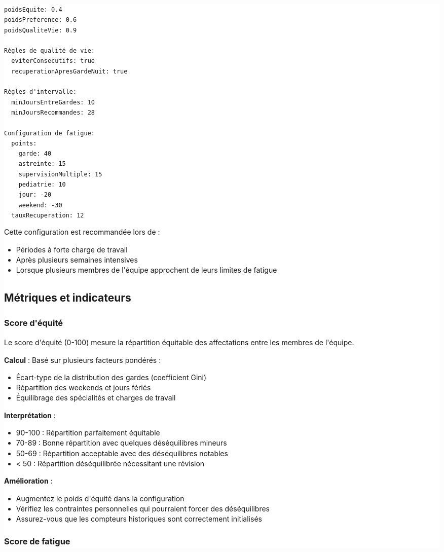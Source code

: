 ```
poidsEquite: 0.4
poidsPreference: 0.6
poidsQualiteVie: 0.9

Règles de qualité de vie:
  eviterConsecutifs: true
  recuperationApresGardeNuit: true

Règles d'intervalle:
  minJoursEntreGardes: 10
  minJoursRecommandes: 28

Configuration de fatigue:
  points:
    garde: 40
    astreinte: 15
    supervisionMultiple: 15
    pediatrie: 10
    jour: -20
    weekend: -30
  tauxRecuperation: 12
```

Cette configuration est recommandée lors de :
- Périodes à forte charge de travail
- Après plusieurs semaines intensives
- Lorsque plusieurs membres de l'équipe approchent de leurs limites de fatigue

## Métriques et indicateurs

### Score d'équité

Le score d'équité (0-100) mesure la répartition équitable des affectations entre les membres de l'équipe.

**Calcul** : Basé sur plusieurs facteurs pondérés :
- Écart-type de la distribution des gardes (coefficient Gini)
- Répartition des weekends et jours fériés
- Équilibrage des spécialités et charges de travail

**Interprétation** :
- 90-100 : Répartition parfaitement équitable
- 70-89 : Bonne répartition avec quelques déséquilibres mineurs
- 50-69 : Répartition acceptable avec des déséquilibres notables
- < 50 : Répartition déséquilibrée nécessitant une révision

**Amélioration** :
- Augmentez le poids d'équité dans la configuration
- Vérifiez les contraintes personnelles qui pourraient forcer des déséquilibres
- Assurez-vous que les compteurs historiques sont correctement initialisés

### Score de fatigue
